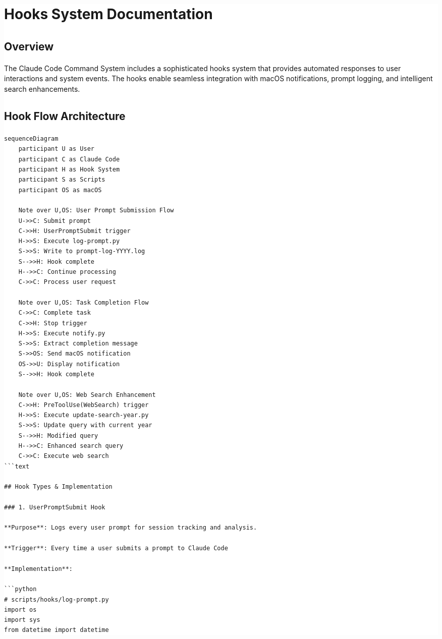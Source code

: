 # Hooks System Documentation

## Overview

The Claude Code Command System includes a sophisticated hooks system that provides automated responses to user interactions and
system events. The hooks enable seamless integration with macOS notifications, prompt logging, and intelligent search enhancements.

## Hook Flow Architecture

```mermaid
sequenceDiagram
    participant U as User
    participant C as Claude Code
    participant H as Hook System
    participant S as Scripts
    participant OS as macOS

    Note over U,OS: User Prompt Submission Flow
    U->>C: Submit prompt
    C->>H: UserPromptSubmit trigger
    H->>S: Execute log-prompt.py
    S->>S: Write to prompt-log-YYYY.log
    S-->>H: Hook complete
    H-->>C: Continue processing
    C->>C: Process user request

    Note over U,OS: Task Completion Flow
    C->>C: Complete task
    C->>H: Stop trigger
    H->>S: Execute notify.py
    S->>S: Extract completion message
    S->>OS: Send macOS notification
    OS->>U: Display notification
    S-->>H: Hook complete

    Note over U,OS: Web Search Enhancement
    C->>H: PreToolUse(WebSearch) trigger
    H->>S: Execute update-search-year.py
    S->>S: Update query with current year
    S-->>H: Modified query
    H-->>C: Enhanced search query
    C->>C: Execute web search
```text

## Hook Types & Implementation

### 1. UserPromptSubmit Hook

**Purpose**: Logs every user prompt for session tracking and analysis.

**Trigger**: Every time a user submits a prompt to Claude Code

**Implementation**:

```python
# scripts/hooks/log-prompt.py
import os
import sys
from datetime import datetime

```
